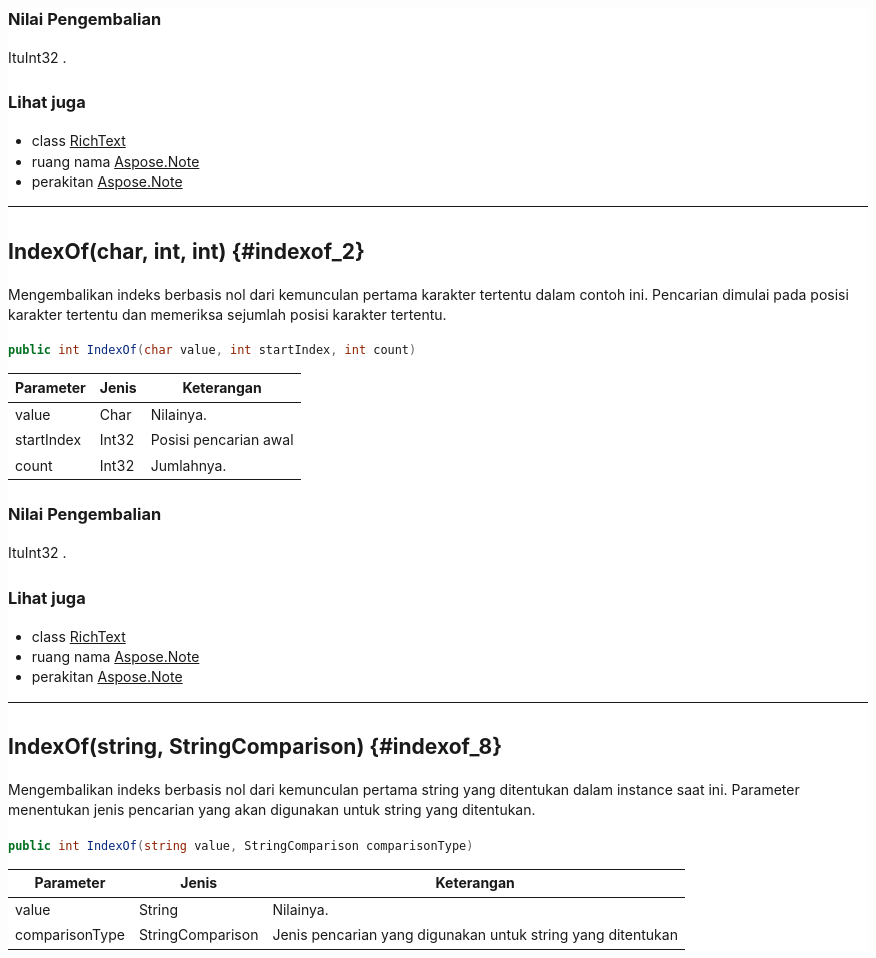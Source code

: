 ### Nilai Pengembalian

ItuInt32 .

### Lihat juga

* class [RichText](../)
* ruang nama [Aspose.Note](../../richtext/)
* perakitan [Aspose.Note](../../../)

---

## IndexOf(char, int, int) {#indexof_2}

Mengembalikan indeks berbasis nol dari kemunculan pertama karakter tertentu dalam contoh ini. Pencarian dimulai pada posisi karakter tertentu dan memeriksa sejumlah posisi karakter tertentu.

```csharp
public int IndexOf(char value, int startIndex, int count)
```

| Parameter | Jenis | Keterangan |
| --- | --- | --- |
| value | Char | Nilainya. |
| startIndex | Int32 | Posisi pencarian awal |
| count | Int32 | Jumlahnya. |

### Nilai Pengembalian

ItuInt32 .

### Lihat juga

* class [RichText](../)
* ruang nama [Aspose.Note](../../richtext/)
* perakitan [Aspose.Note](../../../)

---

## IndexOf(string, StringComparison) {#indexof_8}

Mengembalikan indeks berbasis nol dari kemunculan pertama string yang ditentukan dalam instance saat ini. Parameter menentukan jenis pencarian yang akan digunakan untuk string yang ditentukan.

```csharp
public int IndexOf(string value, StringComparison comparisonType)
```

| Parameter | Jenis | Keterangan |
| --- | --- | --- |
| value | String | Nilainya. |
| comparisonType | StringComparison | Jenis pencarian yang digunakan untuk string yang ditentukan |

